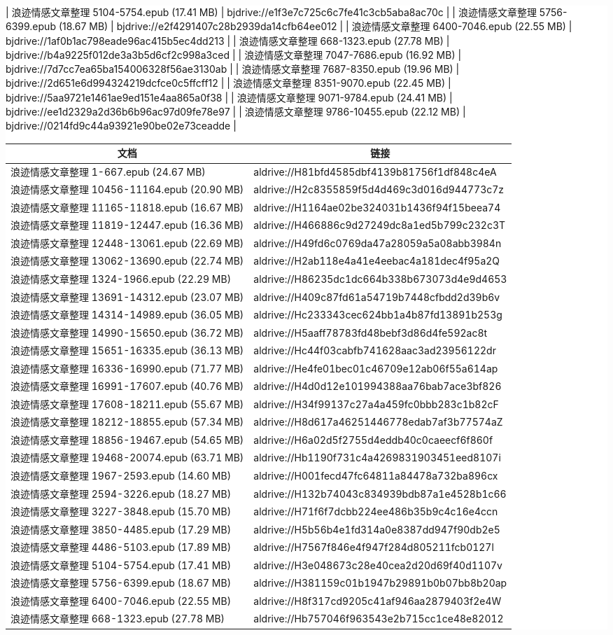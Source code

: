 | 浪迹情感文章整理 5104-5754.epub (17.41 MB) | bjdrive://e1f3e7c725c6c7fe41c3cb5aba8ac70c |
| 浪迹情感文章整理 5756-6399.epub (18.67 MB) | bjdrive://e2f4291407c28b2939da14cfb64ee012 |
| 浪迹情感文章整理 6400-7046.epub (22.55 MB) | bjdrive://1af0b1ac798eade96ac415b5ec4dd213 |
| 浪迹情感文章整理 668-1323.epub (27.78 MB) | bjdrive://b4a9225f012de3a3b5d6cf2c998a3ced |
| 浪迹情感文章整理 7047-7686.epub (16.92 MB) | bjdrive://7d7cc7ea65ba154006328f56ae3130ab |
| 浪迹情感文章整理 7687-8350.epub (19.96 MB) | bjdrive://2d651e6d994324219dcfce0c5ffcff12 |
| 浪迹情感文章整理 8351-9070.epub (22.45 MB) | bjdrive://5aa9721e1461ae9ed151e4aa865a0f38 |
| 浪迹情感文章整理 9071-9784.epub (24.41 MB) | bjdrive://ee1d2329a2d36b6b96ac97d09fe78e97 |
| 浪迹情感文章整理 9786-10455.epub (22.12 MB) | bjdrive://0214fd9c44a93921e90be02e73ceadde |



| 文档 | 链接 |
| --- | --- |
| 浪迹情感文章整理 1-667.epub (24.67 MB) | aldrive://H81bfd4585dbf4139b81756f1df848c4eA |
| 浪迹情感文章整理 10456-11164.epub (20.90 MB) | aldrive://H2c8355859f5d4d469c3d016d944773c7z |
| 浪迹情感文章整理 11165-11818.epub (16.67 MB) | aldrive://H1164ae02be324031b1436f94f15beea74 |
| 浪迹情感文章整理 11819-12447.epub (16.36 MB) | aldrive://H466886c9d27249dc8a1ed5b799c232c3T |
| 浪迹情感文章整理 12448-13061.epub (22.69 MB) | aldrive://H49fd6c0769da47a28059a5a08abb3984n |
| 浪迹情感文章整理 13062-13690.epub (22.74 MB) | aldrive://H2ab118e4a41e4eebac4a181dec4f95a2Q |
| 浪迹情感文章整理 1324-1966.epub (22.29 MB) | aldrive://H86235dc1dc664b338b673073d4e9d4653 |
| 浪迹情感文章整理 13691-14312.epub (23.07 MB) | aldrive://H409c87fd61a54719b7448cfbdd2d39b6v |
| 浪迹情感文章整理 14314-14989.epub (36.05 MB) | aldrive://Hc233343cec624bb1a4b87fd13891b253g |
| 浪迹情感文章整理 14990-15650.epub (36.72 MB) | aldrive://H5aaff78783fd48bebf3d86d4fe592ac8t |
| 浪迹情感文章整理 15651-16335.epub (36.13 MB) | aldrive://Hc44f03cabfb741628aac3ad23956122dr |
| 浪迹情感文章整理 16336-16990.epub (71.77 MB) | aldrive://He4fe01bec01c46709e12ab06f55a614ap |
| 浪迹情感文章整理 16991-17607.epub (40.76 MB) | aldrive://H4d0d12e101994388aa76bab7ace3bf826 |
| 浪迹情感文章整理 17608-18211.epub (55.67 MB) | aldrive://H34f99137c27a4a459fc0bbb283c1b82cF |
| 浪迹情感文章整理 18212-18855.epub (57.34 MB) | aldrive://H8d617a46251446778edab7af3b77574aZ |
| 浪迹情感文章整理 18856-19467.epub (54.65 MB) | aldrive://H6a02d5f2755d4eddb40c0caeecf6f860f |
| 浪迹情感文章整理 19468-20074.epub (63.71 MB) | aldrive://Hb1190f731c4a4269831903451eed8107i |
| 浪迹情感文章整理 1967-2593.epub (14.60 MB) | aldrive://H001fecd47fc64811a84478a732ba896cx |
| 浪迹情感文章整理 2594-3226.epub (18.27 MB) | aldrive://H132b74043c834939bdb87a1e4528b1c66 |
| 浪迹情感文章整理 3227-3848.epub (15.70 MB) | aldrive://H71f6f7dcbb224ee486b35b9c4c16e4ccn |
| 浪迹情感文章整理 3850-4485.epub (17.29 MB) | aldrive://H5b56b4e1fd314a0e8387dd947f90db2e5 |
| 浪迹情感文章整理 4486-5103.epub (17.89 MB) | aldrive://H7567f846e4f947f284d805211fcb0127l |
| 浪迹情感文章整理 5104-5754.epub (17.41 MB) | aldrive://H3e048673c28e40cea2d20d69f40d1107v |
| 浪迹情感文章整理 5756-6399.epub (18.67 MB) | aldrive://H381159c01b1947b29891b0b07bb8b20ap |
| 浪迹情感文章整理 6400-7046.epub (22.55 MB) | aldrive://H8f317cd9205c41af946aa2879403f2e4W |
| 浪迹情感文章整理 668-1323.epub (27.78 MB) | aldrive://Hb757046f963543e2b715cc1ce48e82012 |